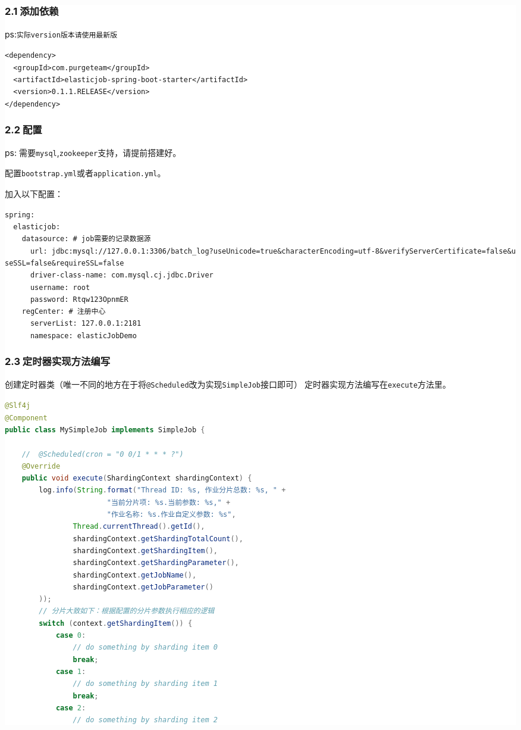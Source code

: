 ### 2.1 添加依赖

ps:`实际version版本请使用最新版`

```
<dependency>
  <groupId>com.purgeteam</groupId>
  <artifactId>elasticjob-spring-boot-starter</artifactId>
  <version>0.1.1.RELEASE</version>
</dependency>
```

### 2.2 配置

ps: 需要`mysql`,`zookeeper`支持，请提前搭建好。

配置`bootstrap.yml`或者`application.yml`。

加入以下配置：

```
spring:
  elasticjob:
    datasource: # job需要的记录数据源
      url: jdbc:mysql://127.0.0.1:3306/batch_log?useUnicode=true&characterEncoding=utf-8&verifyServerCertificate=false&useSSL=false&requireSSL=false
      driver-class-name: com.mysql.cj.jdbc.Driver
      username: root
      password: Rtqw123OpnmER
    regCenter: # 注册中心
      serverList: 127.0.0.1:2181
      namespace: elasticJobDemo
```

### 2.3 定时器实现方法编写

创建定时器类（唯一不同的地方在于将`@Scheduled`改为实现`SimpleJob`接口即可）
定时器实现方法编写在`execute`方法里。

```java
@Slf4j
@Component
public class MySimpleJob implements SimpleJob {

    //  @Scheduled(cron = "0 0/1 * * * ?")
    @Override
    public void execute(ShardingContext shardingContext) {
        log.info(String.format("Thread ID: %s, 作业分片总数: %s, " +
                        "当前分片项: %s.当前参数: %s," +
                        "作业名称: %s.作业自定义参数: %s",
                Thread.currentThread().getId(),
                shardingContext.getShardingTotalCount(),
                shardingContext.getShardingItem(),
                shardingContext.getShardingParameter(),
                shardingContext.getJobName(),
                shardingContext.getJobParameter()
        ));
        // 分片大致如下：根据配置的分片参数执行相应的逻辑
        switch (context.getShardingItem()) {
            case 0: 
                // do something by sharding item 0
                break;
            case 1: 
                // do something by sharding item 1
                break;
            case 2: 
                // do something by sharding item 2
```